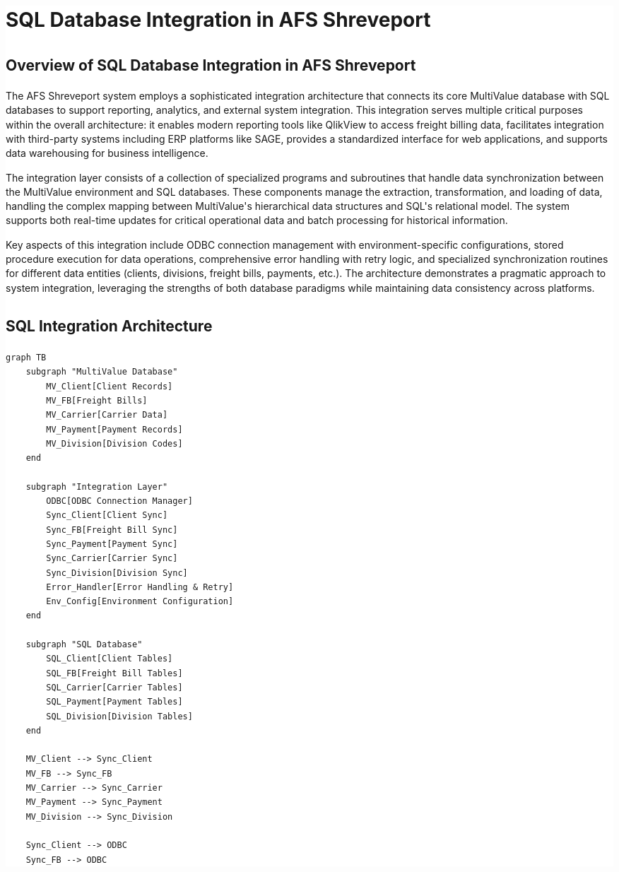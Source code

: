 # SQL Database Integration in AFS Shreveport

## Overview of SQL Database Integration in AFS Shreveport

The AFS Shreveport system employs a sophisticated integration architecture that connects its core MultiValue database with SQL databases to support reporting, analytics, and external system integration. This integration serves multiple critical purposes within the overall architecture: it enables modern reporting tools like QlikView to access freight billing data, facilitates integration with third-party systems including ERP platforms like SAGE, provides a standardized interface for web applications, and supports data warehousing for business intelligence.

The integration layer consists of a collection of specialized programs and subroutines that handle data synchronization between the MultiValue environment and SQL databases. These components manage the extraction, transformation, and loading of data, handling the complex mapping between MultiValue's hierarchical data structures and SQL's relational model. The system supports both real-time updates for critical operational data and batch processing for historical information.

Key aspects of this integration include ODBC connection management with environment-specific configurations, stored procedure execution for data operations, comprehensive error handling with retry logic, and specialized synchronization routines for different data entities (clients, divisions, freight bills, payments, etc.). The architecture demonstrates a pragmatic approach to system integration, leveraging the strengths of both database paradigms while maintaining data consistency across platforms.

## SQL Integration Architecture

```mermaid
graph TB
    subgraph "MultiValue Database"
        MV_Client[Client Records]
        MV_FB[Freight Bills]
        MV_Carrier[Carrier Data]
        MV_Payment[Payment Records]
        MV_Division[Division Codes]
    end
    
    subgraph "Integration Layer"
        ODBC[ODBC Connection Manager]
        Sync_Client[Client Sync]
        Sync_FB[Freight Bill Sync]
        Sync_Payment[Payment Sync]
        Sync_Carrier[Carrier Sync]
        Sync_Division[Division Sync]
        Error_Handler[Error Handling & Retry]
        Env_Config[Environment Configuration]
    end
    
    subgraph "SQL Database"
        SQL_Client[Client Tables]
        SQL_FB[Freight Bill Tables]
        SQL_Carrier[Carrier Tables]
        SQL_Payment[Payment Tables]
        SQL_Division[Division Tables]
    end
    
    MV_Client --> Sync_Client
    MV_FB --> Sync_FB
    MV_Carrier --> Sync_Carrier
    MV_Payment --> Sync_Payment
    MV_Division --> Sync_Division
    
    Sync_Client --> ODBC
    Sync_FB --> ODBC
```

[Generated by the Sage AI expert workbench: 2025-05-28 08:06:26  https://sage-tech.ai/workbench]: #